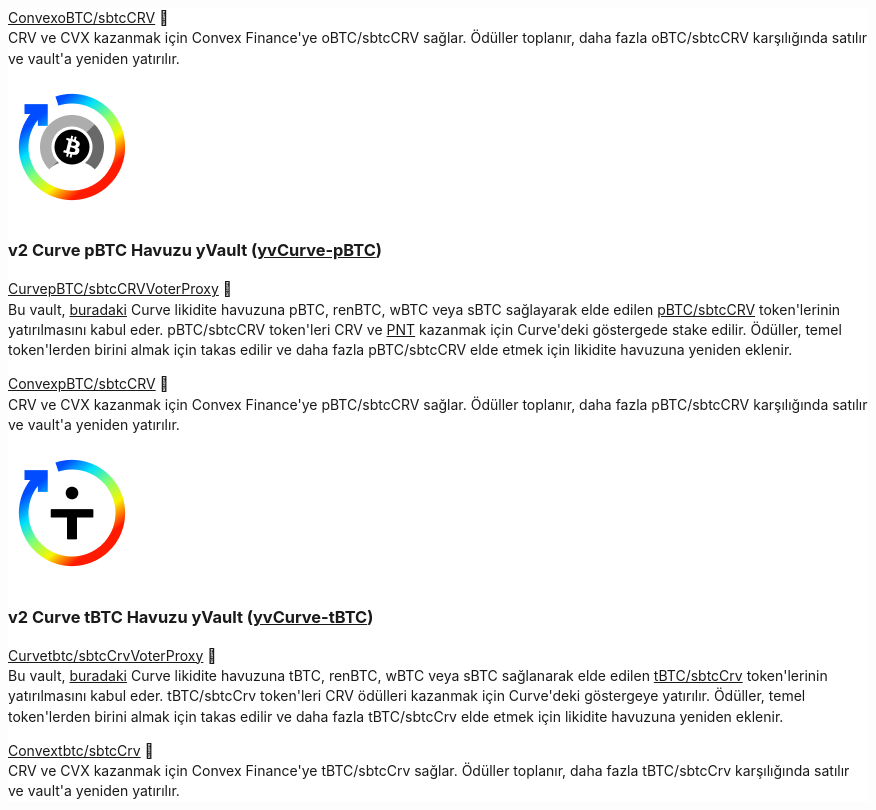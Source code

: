 [ConvexoBTC/sbtcCRV](https://etherscan.io/address/0xDb2D3F149270630382D4E6B4dbCd47e665D78D76) 🚀  
CRV ve CVX kazanmak için Convex Finance'ye oBTC/sbtcCRV sağlar. Ödüller toplanır, daha fazla oBTC/sbtcCRV karşılığında satılır ve vault'a yeniden yatırılır.

![](45.png)

### v2 Curve pBTC Havuzu yVault ([yvCurve-pBTC](https://etherscan.io/address/0x3c5DF3077BcF800640B5DAE8c91106575a4826E6))

[CurvepBTC/sbtcCRVVoterProxy](https://etherscan.io/address/0x04a6E58aAd4Ed8053Ba436B00C02A8a000639e93) 🚀  
Bu vault, [buradaki](https://www.curve.fi/pbtc/deposit) Curve likidite havuzuna pBTC, renBTC, wBTC veya sBTC sağlayarak elde edilen [pBTC/sbtcCRV](https://etherscan.io/address/0xDE5331AC4B3630f94853Ff322B66407e0D6331E8) token'lerinin yatırılmasını kabul eder. pBTC/sbtcCRV token'leri CRV ve [PNT](https://www.coingecko.com/en/coins/pnetwork) kazanmak için Curve'deki göstergede stake edilir. Ödüller, temel token'lerden birini almak için takas edilir ve daha fazla pBTC/sbtcCRV elde etmek için likidite havuzuna yeniden eklenir.

[ConvexpBTC/sbtcCRV](https://etherscan.io/address/0x7b5cb4694b0A299ED2F65db7d87B286461549e84) 🚀  
CRV ve CVX kazanmak için Convex Finance'ye pBTC/sbtcCRV sağlar. Ödüller toplanır, daha fazla pBTC/sbtcCRV karşılığında satılır ve vault'a yeniden yatırılır.

![](46.png)

### v2 Curve tBTC Havuzu yVault ([yvCurve-tBTC](https://etherscan.io/address/0x23D3D0f1c697247d5e0a9efB37d8b0ED0C464f7f))

[Curvetbtc/sbtcCrvVoterProxy](https://etherscan.io/address/0x92D03B12E5f67b0df3B50c7c01c141Bf4BD98eA6) 🚀  
Bu vault, [buradaki](https://www.curve.fi/tbtc/deposit) Curve likidite havuzuna tBTC, renBTC, wBTC veya sBTC sağlanarak elde edilen [tBTC/sbtcCrv](https://etherscan.io/address/0x64eda51d3Ad40D56b9dFc5554E06F94e1Dd786Fd) token'lerinin yatırılmasını kabul eder. tBTC/sbtcCrv token'leri CRV ödülleri kazanmak için Curve'deki göstergeye yatırılır. Ödüller, temel token'lerden birini almak için takas edilir ve daha fazla tBTC/sbtcCrv elde etmek için likidite havuzuna yeniden eklenir.

[Convextbtc/sbtcCrv](https://etherscan.io/address/0x07fb6A53185E2F095253099A47F34CD410eB2A89) 🚀  
CRV ve CVX kazanmak için Convex Finance'ye tBTC/sbtcCrv sağlar. Ödüller toplanır, daha fazla tBTC/sbtcCrv karşılığında satılır ve vault'a yeniden yatırılır.
